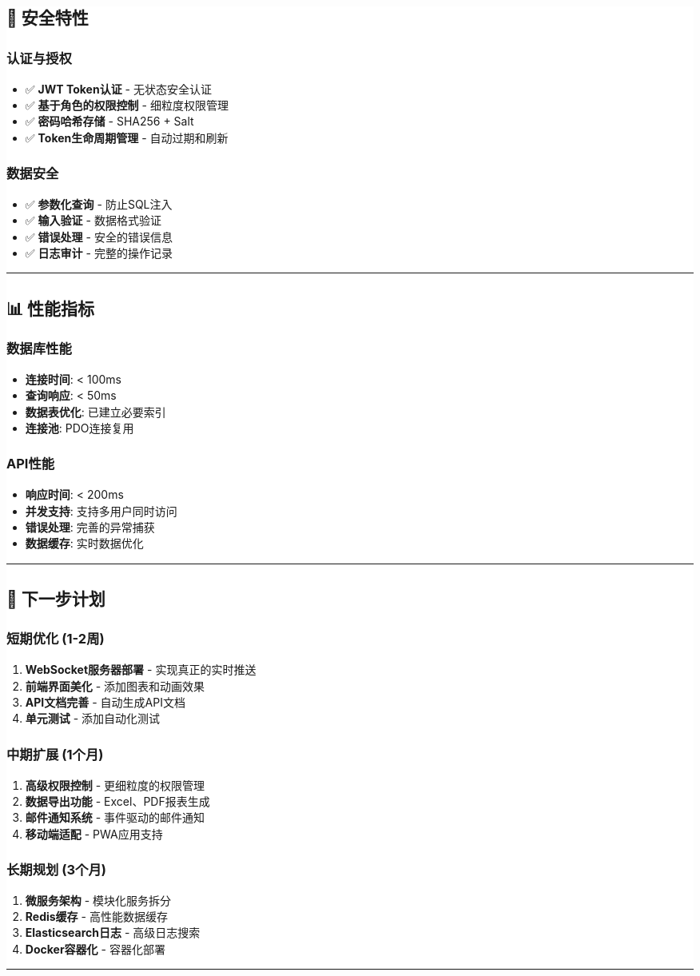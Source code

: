
## 🔐 安全特性

### 认证与授权
- ✅ **JWT Token认证** - 无状态安全认证
- ✅ **基于角色的权限控制** - 细粒度权限管理
- ✅ **密码哈希存储** - SHA256 + Salt
- ✅ **Token生命周期管理** - 自动过期和刷新

### 数据安全
- ✅ **参数化查询** - 防止SQL注入
- ✅ **输入验证** - 数据格式验证
- ✅ **错误处理** - 安全的错误信息
- ✅ **日志审计** - 完整的操作记录

---

## 📊 性能指标

### 数据库性能
- **连接时间**: < 100ms
- **查询响应**: < 50ms
- **数据表优化**: 已建立必要索引
- **连接池**: PDO连接复用

### API性能
- **响应时间**: < 200ms
- **并发支持**: 支持多用户同时访问
- **错误处理**: 完善的异常捕获
- **数据缓存**: 实时数据优化

---

## 🎯 下一步计划

### 短期优化 (1-2周)
1. **WebSocket服务器部署** - 实现真正的实时推送
2. **前端界面美化** - 添加图表和动画效果
3. **API文档完善** - 自动生成API文档
4. **单元测试** - 添加自动化测试

### 中期扩展 (1个月)
1. **高级权限控制** - 更细粒度的权限管理
2. **数据导出功能** - Excel、PDF报表生成
3. **邮件通知系统** - 事件驱动的邮件通知
4. **移动端适配** - PWA应用支持

### 长期规划 (3个月)
1. **微服务架构** - 模块化服务拆分
2. **Redis缓存** - 高性能数据缓存
3. **Elasticsearch日志** - 高级日志搜索
4. **Docker容器化** - 容器化部署

---